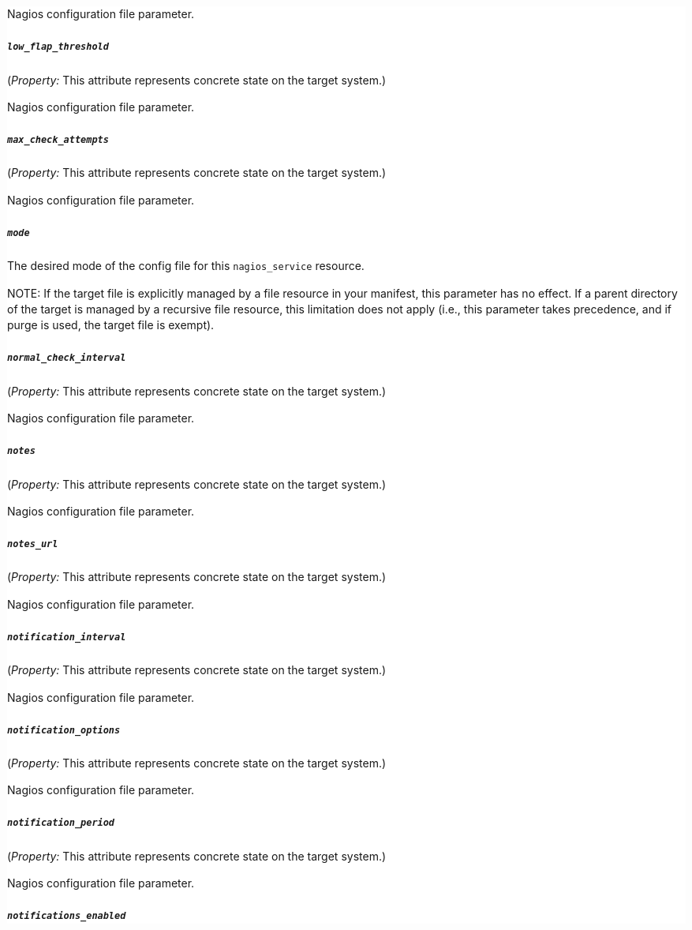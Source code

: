Nagios configuration file parameter.

##### `low_flap_threshold`

(*Property:* This attribute represents concrete state on the target system.)

Nagios configuration file parameter.

##### `max_check_attempts`

(*Property:* This attribute represents concrete state on the target system.)

Nagios configuration file parameter.

##### `mode`

The desired mode of the config file for this `nagios_service` resource.

NOTE: If the target file is explicitly managed by a file resource in your manifest, this parameter has no effect. If a parent directory of the target is managed by a recursive file resource, this limitation does not apply (i.e., this parameter takes precedence, and if purge is used, the target file is exempt).

##### `normal_check_interval`

(*Property:* This attribute represents concrete state on the target system.)

Nagios configuration file parameter.

##### `notes`

(*Property:* This attribute represents concrete state on the target system.)

Nagios configuration file parameter.

##### `notes_url`

(*Property:* This attribute represents concrete state on the target system.)

Nagios configuration file parameter.

##### `notification_interval`

(*Property:* This attribute represents concrete state on the target system.)

Nagios configuration file parameter.

##### `notification_options`

(*Property:* This attribute represents concrete state on the target system.)

Nagios configuration file parameter.

##### `notification_period`

(*Property:* This attribute represents concrete state on the target system.)

Nagios configuration file parameter.

##### `notifications_enabled`
